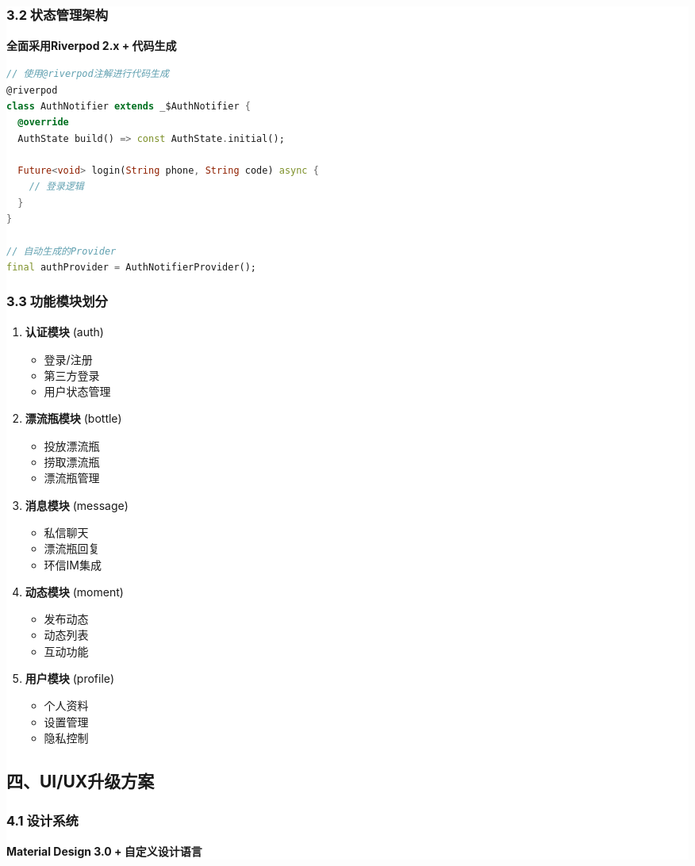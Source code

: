 
### 3.2 状态管理架构

**全面采用Riverpod 2.x + 代码生成**

```dart
// 使用@riverpod注解进行代码生成
@riverpod
class AuthNotifier extends _$AuthNotifier {
  @override
  AuthState build() => const AuthState.initial();
  
  Future<void> login(String phone, String code) async {
    // 登录逻辑
  }
}

// 自动生成的Provider
final authProvider = AuthNotifierProvider();
```

### 3.3 功能模块划分

1. **认证模块** (auth)
   - 登录/注册
   - 第三方登录
   - 用户状态管理

2. **漂流瓶模块** (bottle)
   - 投放漂流瓶
   - 捞取漂流瓶
   - 漂流瓶管理

3. **消息模块** (message)
   - 私信聊天
   - 漂流瓶回复
   - 环信IM集成

4. **动态模块** (moment)
   - 发布动态
   - 动态列表
   - 互动功能

5. **用户模块** (profile)
   - 个人资料
   - 设置管理
   - 隐私控制

## 四、UI/UX升级方案

### 4.1 设计系统

**Material Design 3.0 + 自定义设计语言**
